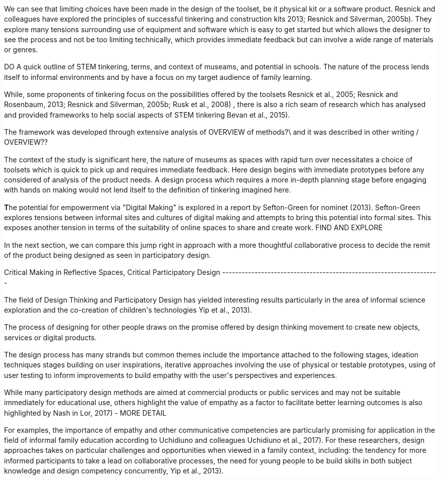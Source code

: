 We can see that limiting choices have been made in the design of the toolset, be it physical kit or a software product. Resnick and colleagues have explored the principles of successful tinkering and construction kits 2013; Resnick and Silverman, 2005b). They explore many tensions surrounding use of equipment and software which is easy to get started but which allows the designer to see the process and not be too limiting technically, which provides immediate feedback but can involve a wide range of materials or genres.

DO A quick outline of STEM tinkering, terms, and context of museams, and potential in schools. The nature of the process lends itself to informal environments and by have a focus on my target audience of family learning.

While, some proponents of tinkering focus on the possibilities offered by the toolsets Resnick et al., 2005; Resnick and Rosenbaum, 2013; Resnick and Silverman, 2005b; Rusk et al., 2008) , there is also a rich seam of research which has analysed and provided frameworks to help social aspects of STEM tinkering Bevan et al., 2015).

The framework was developed through extensive analysis of OVERVIEW of methods?\ and it was described in other writing / OVERVIEW??

The context of the study is significant here, the nature of museums as spaces with rapid turn over necessitates a choice of toolsets which is quick to pick up and requires immediate feedback. Here design begins with immediate prototypes before any considered of analysis of the product needs. A design process which requires a more in-depth planning stage before engaging with hands on making would not lend itself to the definition of tinkering imagined here.

**T**he potential for empowerment via "Digital Making" is explored in a report by Sefton-Green for nominet (2013). Sefton-Green explores tensions between informal sites and cultures of digital making and attempts to bring this potential into formal sites. This exposes another tension in terms of the suitability of online spaces to share and create work. FIND AND EXPLORE

In the next section, we can compare this jump right in approach with a more thoughtful collaborative process to decide the remit of the product being designed as seen in participatory design.

Critical Making in Reflective Spaces, Critical Participatory Design -------------------------------------------------------------------

The field of Design Thinking and Participatory Design has yielded interesting results particularly in the area of informal science exploration and the co-creation of children's technologies Yip et al., 2013).

The process of designing for other people draws on the promise offered by design thinking movement to create new objects, services or digital products.

The design process has many strands but common themes include the importance attached to the following stages, ideation techniques stages building on user inspirations, iterative approaches involving the use of physical or testable prototypes, using of user testing to inform improvements to build empathy with the user's perspectives and experiences.

While many participatory design methods are aimed at commercial products or public services and may not be suitable immediately for educational use, others highlight the value of empathy as a factor to facilitate better learning outcomes is also highlighted by Nash in Lor, 2017) - MORE DETAIL

For examples, the importance of empathy and other communicative competencies are particularly promising for application in the field of informal family education according to Uchidiuno and colleagues Uchidiuno et al., 2017). For these researchers, design approaches takes on particular challenges and opportunities when viewed in a family context, including: the tendency for more informed participants to take a lead on collaborative processes, the need for young people to be build skills in both subject knowledge and design competency concurrently, Yip et al., 2013).
